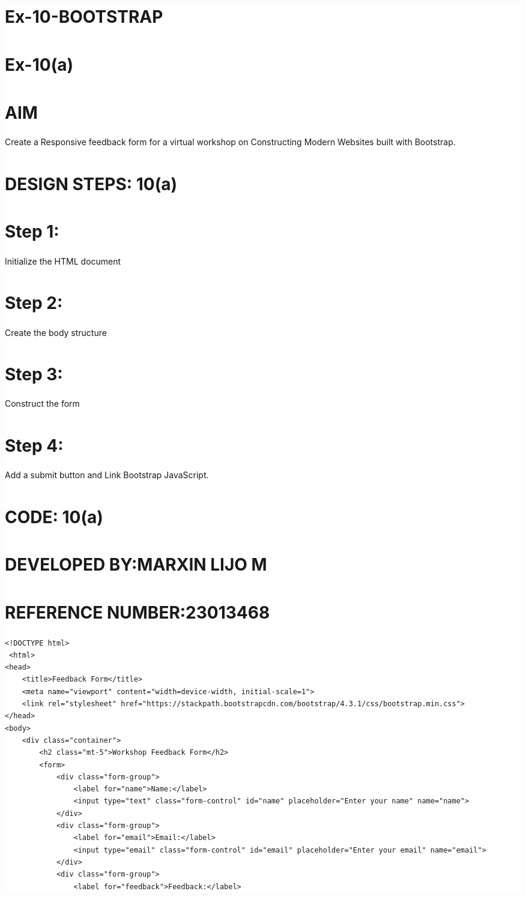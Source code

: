 # Ex-10-BOOTSTRAP
# Ex-10(a)
# AIM
Create a Responsive feedback form for a virtual workshop on Constructing Modern Websites built with Bootstrap.

# DESIGN STEPS: 10(a)
# Step 1:
Initialize the HTML document

# Step 2:
Create the body structure

# Step 3:
Construct the form

# Step 4:
Add a submit button and Link Bootstrap JavaScript.

# CODE: 10(a)
 
# DEVELOPED BY:MARXIN LIJO M
# REFERENCE NUMBER:23013468

```
<!DOCTYPE html>
 <html>
<head>
    <title>Feedback Form</title>
    <meta name="viewport" content="width=device-width, initial-scale=1">
    <link rel="stylesheet" href="https://stackpath.bootstrapcdn.com/bootstrap/4.3.1/css/bootstrap.min.css">
</head>
<body>
    <div class="container">
        <h2 class="mt-5">Workshop Feedback Form</h2>
        <form>
            <div class="form-group">
                <label for="name">Name:</label>
                <input type="text" class="form-control" id="name" placeholder="Enter your name" name="name">
            </div>
            <div class="form-group">
                <label for="email">Email:</label>
                <input type="email" class="form-control" id="email" placeholder="Enter your email" name="email">
            </div>
            <div class="form-group">
                <label for="feedback">Feedback:</label>
```